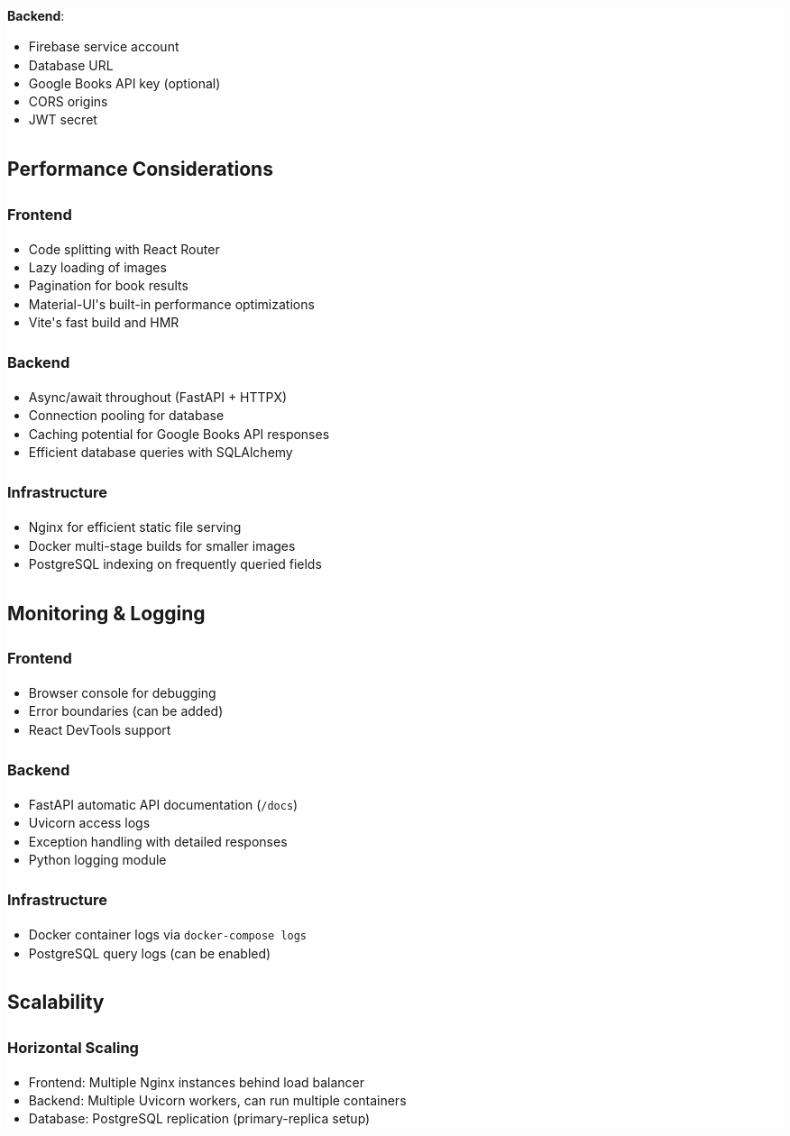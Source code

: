 **Backend**:
- Firebase service account
- Database URL
- Google Books API key (optional)
- CORS origins
- JWT secret

## Performance Considerations

### Frontend
- Code splitting with React Router
- Lazy loading of images
- Pagination for book results
- Material-UI's built-in performance optimizations
- Vite's fast build and HMR

### Backend
- Async/await throughout (FastAPI + HTTPX)
- Connection pooling for database
- Caching potential for Google Books API responses
- Efficient database queries with SQLAlchemy

### Infrastructure
- Nginx for efficient static file serving
- Docker multi-stage builds for smaller images
- PostgreSQL indexing on frequently queried fields

## Monitoring & Logging

### Frontend
- Browser console for debugging
- Error boundaries (can be added)
- React DevTools support

### Backend
- FastAPI automatic API documentation (`/docs`)
- Uvicorn access logs
- Exception handling with detailed responses
- Python logging module

### Infrastructure
- Docker container logs via `docker-compose logs`
- PostgreSQL query logs (can be enabled)

## Scalability

### Horizontal Scaling
- Frontend: Multiple Nginx instances behind load balancer
- Backend: Multiple Uvicorn workers, can run multiple containers
- Database: PostgreSQL replication (primary-replica setup)
